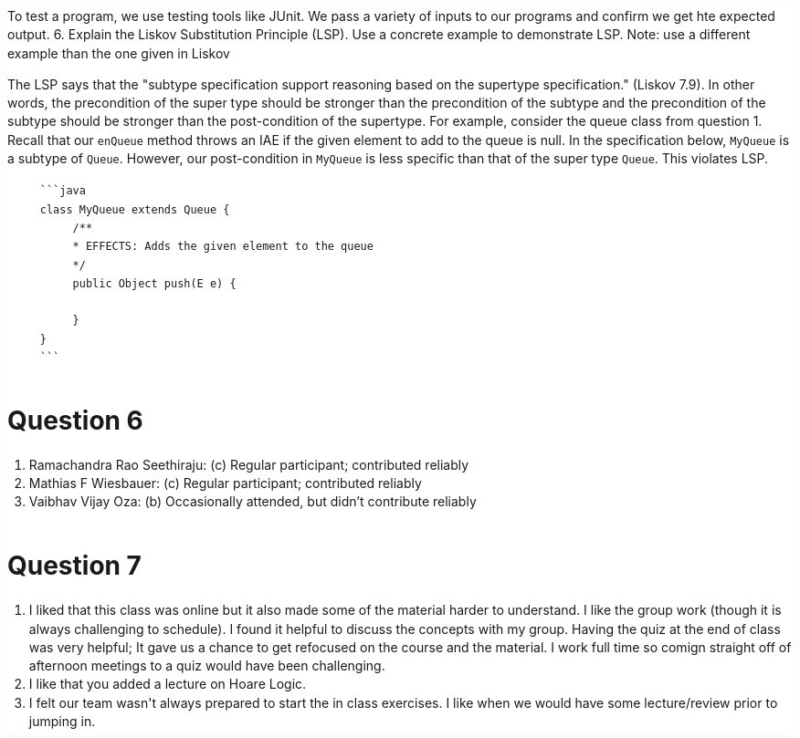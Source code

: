    To test a program, we use testing tools like JUnit. We pass a variety of inputs to our programs and confirm we get hte expected output.
6. Explain the Liskov Substitution Principle (LSP). Use a concrete example to demonstrate LSP. Note:
   use a different example than the one given in Liskov
   
   The LSP says that the "subtype specification support reasoning based on the supertype specification." (Liskov 7.9).
   In other words, the precondition of the super type should be stronger than the precondition of the subtype
   and the precondition of the subtype should be stronger than the post-condition of the supertype.
   For example, consider the queue class from question 1. Recall that our `enQueue` method throws an IAE if the given 
   element to add to the queue is null. In the specification below, `MyQueue` is a subtype of `Queue`. However,
   our post-condition in `MyQueue` is less specific than that of the super type `Queue`. This violates LSP.
   
         ```java
         class MyQueue extends Queue {
              /**
              * EFFECTS: Adds the given element to the queue
              */
              public Object push(E e) {
           
              }  
         }
         ```
   
# Question 6
1. Ramachandra Rao Seethiraju: (c) Regular participant; contributed reliably
2. Mathias F Wiesbauer: (c) Regular participant; contributed reliably
3. Vaibhav Vijay Oza: (b) Occasionally attended, but didn’t contribute reliably

# Question 7
1. I liked that this class was online but it also made some of the material harder to understand. 
   I like the group work (though it is always challenging to schedule). I found it helpful to discuss the concepts with my group.
   Having the quiz at the end of class was very helpful; It gave us a chance to get refocused on the course and the material.
   I work full time so comign straight off of afternoon meetings to a quiz would have been challenging.
2. I like that you added a lecture on Hoare Logic.
3. I felt our team wasn't always prepared to start the in class exercises. I like when we would have
   some lecture/review prior to jumping in. 